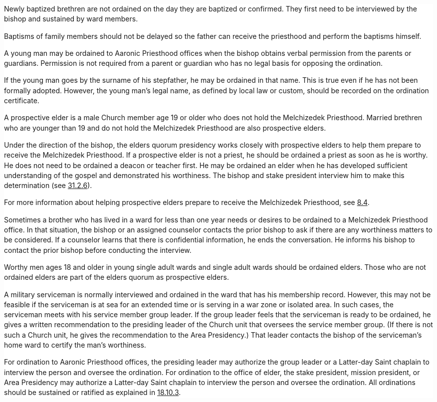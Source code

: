 Newly baptized brethren are not ordained on the day they are baptized or confirmed. They first need to be interviewed by the bishop and sustained by ward members.

Baptisms of family members should not be delayed so the father can receive the priesthood and perform the baptisms himself.

A young man may be ordained to Aaronic Priesthood offices when the bishop obtains verbal permission from the parents or guardians. Permission is not required from a parent or guardian who has no legal basis for opposing the ordination.

If the young man goes by the surname of his stepfather, he may be ordained in that name. This is true even if he has not been formally adopted. However, the young man’s legal name, as defined by local law or custom, should be recorded on the ordination certificate.

A prospective elder is a male Church member age 19 or older who does not hold the Melchizedek Priesthood. Married brethren who are younger than 19 and do not hold the Melchizedek Priesthood are also prospective elders.

Under the direction of the bishop, the elders quorum presidency works closely with prospective elders to help them prepare to receive the Melchizedek Priesthood. If a prospective elder is not a priest, he should be ordained a priest as soon as he is worthy. He does not need to be ordained a deacon or teacher first. He may be ordained an elder when he has developed sufficient understanding of the gospel and demonstrated his worthiness. The bishop and stake president interview him to make this determination (see [31.2.6](/study/manual/general-handbook/31?lang=eng&id=title_number18-p191#title_number18 "/study/manual/general-handbook/31?lang=eng&id=title_number18-p191#title_number18")).

For more information about helping prospective elders prepare to receive the Melchizedek Priesthood, see [8.4](/study/manual/general-handbook/8-elders-quorum?lang=eng&id=title_number118-p292#title_number118 "/study/manual/general-handbook/8-elders-quorum?lang=eng&id=title_number118-p292#title_number118").

Sometimes a brother who has lived in a ward for less than one year needs or desires to be ordained to a Melchizedek Priesthood office. In that situation, the bishop or an assigned counselor contacts the prior bishop to ask if there are any worthiness matters to be considered. If a counselor learns that there is confidential information, he ends the conversation. He informs his bishop to contact the prior bishop before conducting the interview.

Worthy men ages 18 and older in young single adult wards and single adult wards should be ordained elders. Those who are not ordained elders are part of the elders quorum as prospective elders.

A military serviceman is normally interviewed and ordained in the ward that has his membership record. However, this may not be feasible if the serviceman is at sea for an extended time or is serving in a war zone or isolated area. In such cases, the serviceman meets with his service member group leader. If the group leader feels that the serviceman is ready to be ordained, he gives a written recommendation to the presiding leader of the Church unit that oversees the service member group. (If there is not such a Church unit, he gives the recommendation to the Area Presidency.) That leader contacts the bishop of the serviceman’s home ward to certify the man’s worthiness.

For ordination to Aaronic Priesthood offices, the presiding leader may authorize the group leader or a Latter-day Saint chaplain to interview the person and oversee the ordination. For ordination to the office of elder, the stake president, mission president, or Area Presidency may authorize a Latter-day Saint chaplain to interview the person and oversee the ordination. All ordinations should be sustained or ratified as explained in [18.10.3](/study/manual/general-handbook/18-priesthood-ordinances-and-blessings?lang=eng&id=title_number64-p286#title_number64 "/study/manual/general-handbook/18-priesthood-ordinances-and-blessings?lang=eng&id=title_number64-p286#title_number64").
